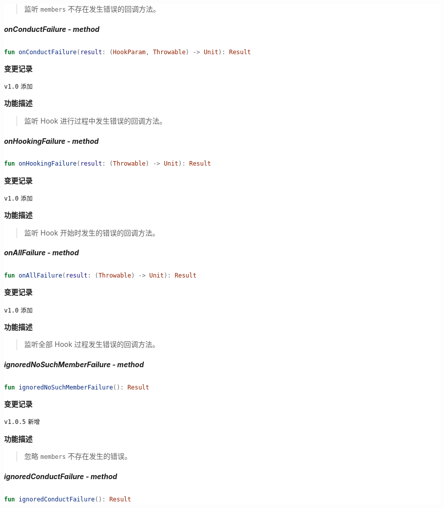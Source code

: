 > 监听 `members` 不存在发生错误的回调方法。

##### onConductFailure *- method*

```kotlin
fun onConductFailure(result: (HookParam, Throwable) -> Unit): Result
```

**变更记录**

`v1.0` `添加`

**功能描述**

> 监听 Hook 进行过程中发生错误的回调方法。

##### onHookingFailure *- method*

```kotlin
fun onHookingFailure(result: (Throwable) -> Unit): Result
```

**变更记录**

`v1.0` `添加`

**功能描述**

> 监听 Hook 开始时发生的错误的回调方法。

##### onAllFailure *- method*

```kotlin
fun onAllFailure(result: (Throwable) -> Unit): Result
```

**变更记录**

`v1.0` `添加`

**功能描述**

> 监听全部 Hook 过程发生错误的回调方法。

##### ignoredNoSuchMemberFailure *- method*

```kotlin
fun ignoredNoSuchMemberFailure(): Result
```

**变更记录**

`v1.0.5` `新增`

**功能描述**

> 忽略 `members` 不存在发生的错误。

##### ignoredConductFailure *- method*

```kotlin
fun ignoredConductFailure(): Result
```
